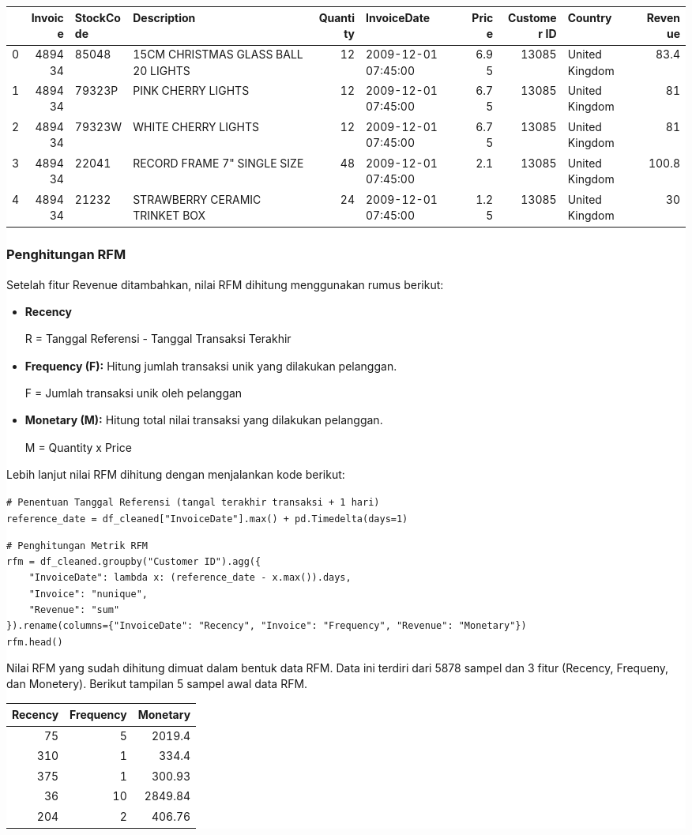 |    |   Invoice | StockCode   | Description                         |   Quantity | InvoiceDate         |   Price |   Customer ID | Country        |   Revenue |
|---:|----------:|:------------|:------------------------------------|-----------:|:--------------------|--------:|--------------:|:---------------|----------:|
|  0 |    489434 | 85048       | 15CM CHRISTMAS GLASS BALL 20 LIGHTS |         12 | 2009-12-01 07:45:00 |    6.95 |         13085 | United Kingdom |      83.4 |
|  1 |    489434 | 79323P      | PINK CHERRY LIGHTS                  |         12 | 2009-12-01 07:45:00 |    6.75 |         13085 | United Kingdom |      81   |
|  2 |    489434 | 79323W      | WHITE CHERRY LIGHTS                 |         12 | 2009-12-01 07:45:00 |    6.75 |         13085 | United Kingdom |      81   |
|  3 |    489434 | 22041       | RECORD FRAME 7" SINGLE SIZE         |         48 | 2009-12-01 07:45:00 |    2.1  |         13085 | United Kingdom |     100.8 |
|  4 |    489434 | 21232       | STRAWBERRY CERAMIC TRINKET BOX      |         24 | 2009-12-01 07:45:00 |    1.25 |         13085 | United Kingdom |      30   |

### Penghitungan RFM
Setelah fitur Revenue ditambahkan, nilai RFM dihitung menggunakan rumus berikut:
- **Recency**  

  R = Tanggal Referensi - Tanggal Transaksi Terakhir
    
- **Frequency (F):** Hitung jumlah transaksi unik yang dilakukan pelanggan.  

  F = Jumlah transaksi unik oleh pelanggan
  
- **Monetary (M):** Hitung total nilai transaksi yang dilakukan pelanggan.  
  
  M = Quantity x Price 

Lebih lanjut nilai RFM dihitung dengan menjalankan kode berikut:

```
# Penentuan Tanggal Referensi (tangal terakhir transaksi + 1 hari)
reference_date = df_cleaned["InvoiceDate"].max() + pd.Timedelta(days=1)
```

```
# Penghitungan Metrik RFM
rfm = df_cleaned.groupby("Customer ID").agg({
    "InvoiceDate": lambda x: (reference_date - x.max()).days,
    "Invoice": "nunique",
    "Revenue": "sum"
}).rename(columns={"InvoiceDate": "Recency", "Invoice": "Frequency", "Revenue": "Monetary"})
rfm.head()
```


Nilai RFM yang sudah dihitung dimuat dalam bentuk data RFM. Data ini terdiri dari 5878 sampel dan 3 fitur (Recency, Frequeny, dan Monetery). Berikut tampilan 5 sampel awal data RFM.

|   Recency |   Frequency |   Monetary |   
|----------:|------------:|-----------:|
|        75 |           5 |    2019.4  |   
|       310 |           1 |     334.4  |      
|       375 |           1 |     300.93 |       
|        36 |          10 |    2849.84 |       
|       204 |           2 |     406.76 |        
